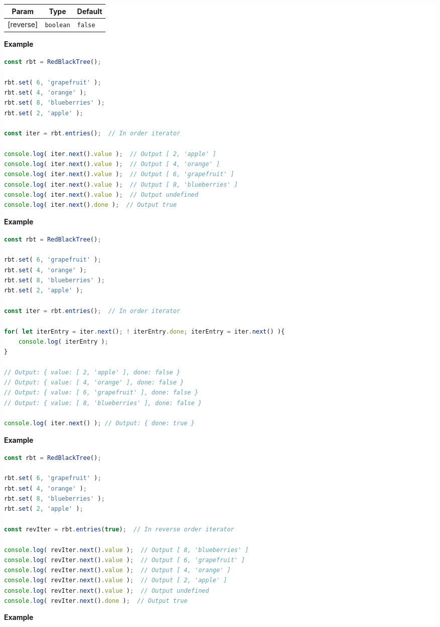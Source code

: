 
| Param | Type | Default |
| --- | --- | --- |
| [reverse] | <code>boolean</code> | <code>false</code> | 

**Example**  
```js
const rbt = RedBlackTree();

rbt.set( 6, 'grapefruit' );
rbt.set( 4, 'orange' );
rbt.set( 8, 'blueberries' );
rbt.set( 2, 'apple' );

const iter = rbt.entries();  // In order iterator

console.log( iter.next().value );  // Output [ 2, 'apple' ]
console.log( iter.next().value );  // Output [ 4, 'orange' ]
console.log( iter.next().value );  // Output [ 6, 'grapefruit' ]
console.log( iter.next().value );  // Output [ 8, 'blueberries' ]
console.log( iter.next().value );  // Output undefined
console.log( iter.next().done );  // Output true
```
**Example**  
```js
const rbt = RedBlackTree();

rbt.set( 6, 'grapefruit' );
rbt.set( 4, 'orange' );
rbt.set( 8, 'blueberries' );
rbt.set( 2, 'apple' );

const iter = rbt.entries();  // In order iterator

for( let iterEntry = iter.next(); ! iterEntry.done; iterEntry = iter.next() ){
    console.log( iterEntry );
}

// Output: { value: [ 2, 'apple' ], done: false }
// Output: { value: [ 4, 'orange' ], done: false }
// Output: { value: [ 6, 'grapefruit' ], done: false }
// Output: { value: [ 8, 'blueberries' ], done: false }

console.log( iter.next() );	// Output: { done: true }
```
**Example**  
```js
const rbt = RedBlackTree();

rbt.set( 6, 'grapefruit' );
rbt.set( 4, 'orange' );
rbt.set( 8, 'blueberries' );
rbt.set( 2, 'apple' );

const revIter = rbt.entries(true);  // In reverse order iterator

console.log( revIter.next().value );  // Output [ 8, 'blueberries' ]
console.log( revIter.next().value );  // Output [ 6, 'grapefruit' ]
console.log( revIter.next().value );  // Output [ 4, 'orange' ]
console.log( revIter.next().value );  // Output [ 2, 'apple' ]
console.log( revIter.next().value );  // Output undefined
console.log( revIter.next().done );  // Output true
```
**Example**  
```js
```